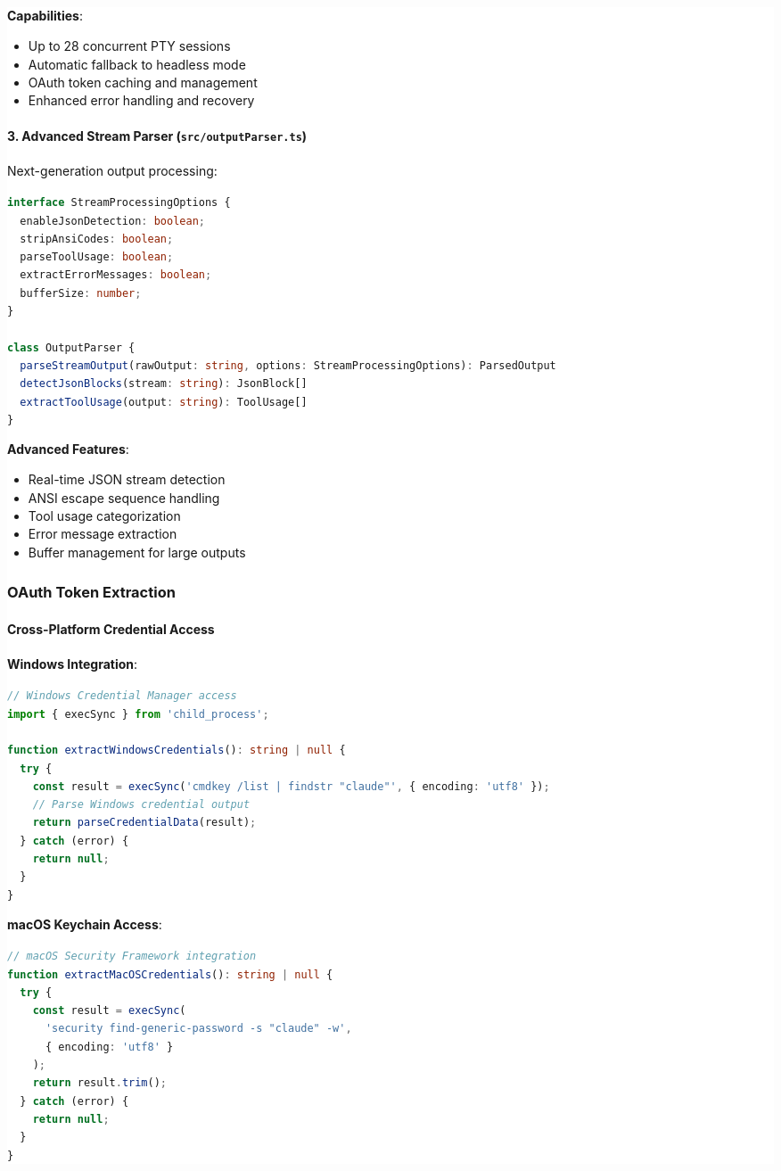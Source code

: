 **Capabilities**:
- Up to 28 concurrent PTY sessions
- Automatic fallback to headless mode
- OAuth token caching and management
- Enhanced error handling and recovery

#### 3. Advanced Stream Parser (`src/outputParser.ts`)

Next-generation output processing:

```typescript
interface StreamProcessingOptions {
  enableJsonDetection: boolean;
  stripAnsiCodes: boolean;
  parseToolUsage: boolean;
  extractErrorMessages: boolean;
  bufferSize: number;
}

class OutputParser {
  parseStreamOutput(rawOutput: string, options: StreamProcessingOptions): ParsedOutput
  detectJsonBlocks(stream: string): JsonBlock[]
  extractToolUsage(output: string): ToolUsage[]
}
```

**Advanced Features**:
- Real-time JSON stream detection
- ANSI escape sequence handling
- Tool usage categorization
- Error message extraction
- Buffer management for large outputs

### OAuth Token Extraction

#### Cross-Platform Credential Access

**Windows Integration**:
```typescript
// Windows Credential Manager access
import { execSync } from 'child_process';

function extractWindowsCredentials(): string | null {
  try {
    const result = execSync('cmdkey /list | findstr "claude"', { encoding: 'utf8' });
    // Parse Windows credential output
    return parseCredentialData(result);
  } catch (error) {
    return null;
  }
}
```

**macOS Keychain Access**:
```typescript
// macOS Security Framework integration
function extractMacOSCredentials(): string | null {
  try {
    const result = execSync(
      'security find-generic-password -s "claude" -w', 
      { encoding: 'utf8' }
    );
    return result.trim();
  } catch (error) {
    return null;
  }
}
```